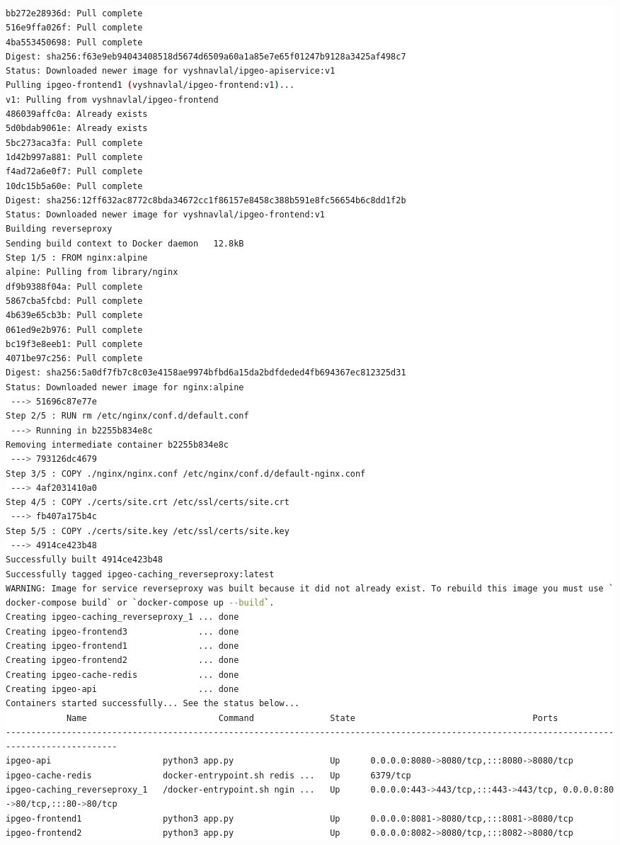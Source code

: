 ```sh
bb272e28936d: Pull complete
516e9ffa026f: Pull complete
4ba553450698: Pull complete
Digest: sha256:f63e9eb94043408518d5674d6509a60a1a85e7e65f01247b9128a3425af498c7
Status: Downloaded newer image for vyshnavlal/ipgeo-apiservice:v1
Pulling ipgeo-frontend1 (vyshnavlal/ipgeo-frontend:v1)...
v1: Pulling from vyshnavlal/ipgeo-frontend
486039affc0a: Already exists
5d0bdab9061e: Already exists
5bc273aca3fa: Pull complete
1d42b997a881: Pull complete
f4ad72a6e0f7: Pull complete
10dc15b5a60e: Pull complete
Digest: sha256:12ff632ac8772c8bda34672cc1f86157e8458c388b591e8fc56654b6c8dd1f2b
Status: Downloaded newer image for vyshnavlal/ipgeo-frontend:v1
Building reverseproxy
Sending build context to Docker daemon   12.8kB
Step 1/5 : FROM nginx:alpine
alpine: Pulling from library/nginx
df9b9388f04a: Pull complete 
5867cba5fcbd: Pull complete 
4b639e65cb3b: Pull complete 
061ed9e2b976: Pull complete 
bc19f3e8eeb1: Pull complete 
4071be97c256: Pull complete 
Digest: sha256:5a0df7fb7c8c03e4158ae9974bfbd6a15da2bdfdeded4fb694367ec812325d31
Status: Downloaded newer image for nginx:alpine
 ---> 51696c87e77e
Step 2/5 : RUN rm /etc/nginx/conf.d/default.conf
 ---> Running in b2255b834e8c
Removing intermediate container b2255b834e8c
 ---> 793126dc4679
Step 3/5 : COPY ./nginx/nginx.conf /etc/nginx/conf.d/default-nginx.conf
 ---> 4af2031410a0
Step 4/5 : COPY ./certs/site.crt /etc/ssl/certs/site.crt
 ---> fb407a175b4c
Step 5/5 : COPY ./certs/site.key /etc/ssl/certs/site.key
 ---> 4914ce423b48
Successfully built 4914ce423b48
Successfully tagged ipgeo-caching_reverseproxy:latest
WARNING: Image for service reverseproxy was built because it did not already exist. To rebuild this image you must use `docker-compose build` or `docker-compose up --build`.
Creating ipgeo-caching_reverseproxy_1 ... done
Creating ipgeo-frontend3              ... done
Creating ipgeo-frontend1              ... done
Creating ipgeo-frontend2              ... done
Creating ipgeo-cache-redis            ... done
Creating ipgeo-api                    ... done
Containers started successfully... See the status below...
            Name                          Command               State                                   Ports                                 
----------------------------------------------------------------------------------------------------------------------------------------------
ipgeo-api                      python3 app.py                   Up      0.0.0.0:8080->8080/tcp,:::8080->8080/tcp                              
ipgeo-cache-redis              docker-entrypoint.sh redis ...   Up      6379/tcp                                                              
ipgeo-caching_reverseproxy_1   /docker-entrypoint.sh ngin ...   Up      0.0.0.0:443->443/tcp,:::443->443/tcp, 0.0.0.0:80->80/tcp,:::80->80/tcp
ipgeo-frontend1                python3 app.py                   Up      0.0.0.0:8081->8080/tcp,:::8081->8080/tcp                              
ipgeo-frontend2                python3 app.py                   Up      0.0.0.0:8082->8080/tcp,:::8082->8080/tcp                              
```
